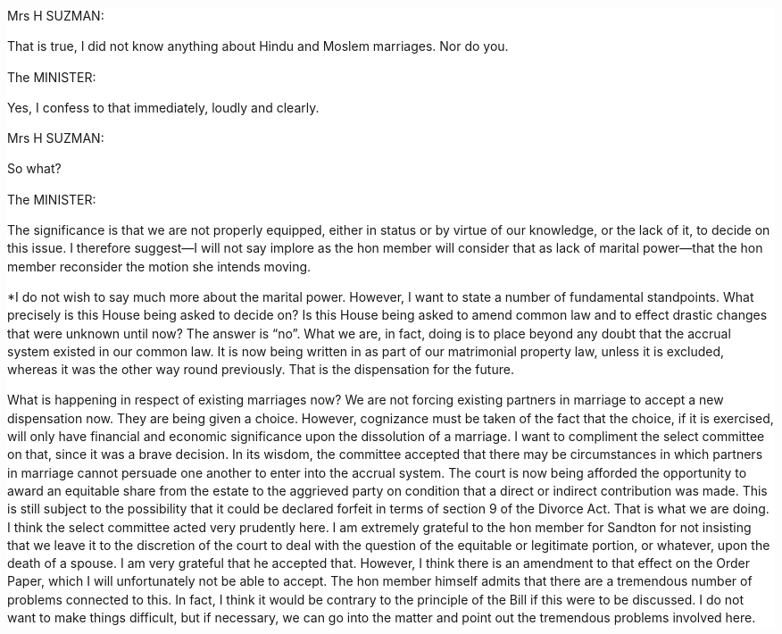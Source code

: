 <speech by="#suzman">

<from>Mrs <person refersTo="hansard_za">H SUZMAN</person>:</from>

<p>That is true, I did not know anything about Hindu and Moslem marriages. Nor do you.</p>

</speech>

<speech by="#minister">

<from>The <person refersTo="hansard_za">MINISTER</person>:</from>

<p>Yes, I confess to that immediately, loudly and clearly.</p>

</speech>

<speech by="#suzman">

<from>Mrs <person refersTo="hansard_za">H SUZMAN</person>:</from>

<p>So what?</p>

</speech>

<speech by="#minister">

<from>The <person refersTo="hansard_za">MINISTER</person>:</from>

<p>The significance is that we are not properly equipped, either in status or by virtue of our knowledge, or the lack of it, to decide on this issue. I therefore suggest&#x2014;I will not say implore as the hon member will consider that as lack of marital power&#x2014;that the hon member reconsider the motion she intends moving.</p>

<p>*I do not wish to say much more about the marital power. However, I want to state a number of fundamental standpoints. What precisely is this House being asked to decide on? Is this House being asked to amend common law and to effect drastic changes that were unknown until now? The answer is <span class="col_8767-8768" refersTo="page_0174"/>&#x201C;no&#x201D;. What we are, in fact, doing is to place beyond any doubt that the accrual system existed in our common law. It is now being written in as part of our matrimonial property law, unless it is excluded, whereas it was the other way round previously. That is the dispensation for the future.</p>

<p>What is happening in respect of existing marriages now? We are not forcing existing partners in marriage to accept a new dispensation now. They are being given a choice. However, cognizance must be taken of the fact that the choice, if it is exercised, will only have financial and economic significance upon the dissolution of a marriage. I want to compliment the select committee on that, since it was a brave decision. In its wisdom, the committee accepted that there may be circumstances in which partners in marriage cannot persuade one another to enter into the accrual system. The court is now being afforded the opportunity to award an equitable share from the estate to the aggrieved party on condition that a direct or indirect contribution was made. This is still subject to the possibility that it could be declared forfeit in terms of section 9 of the Divorce Act. That is what we are doing. I think the select committee acted very prudently here. I am extremely grateful to the hon member for Sandton for not insisting that we leave it to the discretion of the court to deal with the question of the equitable or legitimate portion, or whatever, upon the death of a spouse. I am very grateful that he accepted that. However, I think there is an amendment to that effect on the Order Paper, which I will unfortunately not be able to accept. The hon member himself admits that there are a tremendous number of problems connected to this. In fact, I think it would be contrary to the principle of the Bill if this were to be discussed. I do not want to make things difficult, but if necessary, we can go into the matter and point out the tremendous problems involved here.</p>
